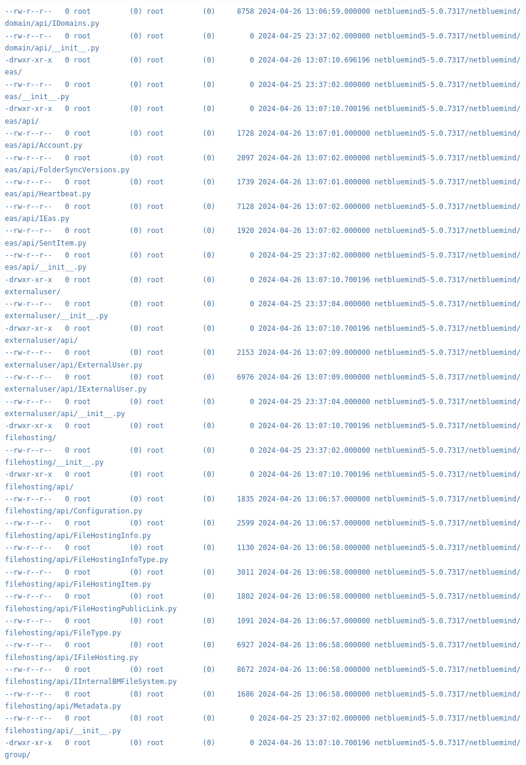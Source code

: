 ```diff
--rw-r--r--   0 root         (0) root         (0)     8758 2024-04-26 13:06:59.000000 netbluemind5-5.0.7317/netbluemind/domain/api/IDomains.py
--rw-r--r--   0 root         (0) root         (0)        0 2024-04-25 23:37:02.000000 netbluemind5-5.0.7317/netbluemind/domain/api/__init__.py
-drwxr-xr-x   0 root         (0) root         (0)        0 2024-04-26 13:07:10.696196 netbluemind5-5.0.7317/netbluemind/eas/
--rw-r--r--   0 root         (0) root         (0)        0 2024-04-25 23:37:02.000000 netbluemind5-5.0.7317/netbluemind/eas/__init__.py
-drwxr-xr-x   0 root         (0) root         (0)        0 2024-04-26 13:07:10.700196 netbluemind5-5.0.7317/netbluemind/eas/api/
--rw-r--r--   0 root         (0) root         (0)     1728 2024-04-26 13:07:01.000000 netbluemind5-5.0.7317/netbluemind/eas/api/Account.py
--rw-r--r--   0 root         (0) root         (0)     2097 2024-04-26 13:07:02.000000 netbluemind5-5.0.7317/netbluemind/eas/api/FolderSyncVersions.py
--rw-r--r--   0 root         (0) root         (0)     1739 2024-04-26 13:07:01.000000 netbluemind5-5.0.7317/netbluemind/eas/api/Heartbeat.py
--rw-r--r--   0 root         (0) root         (0)     7128 2024-04-26 13:07:02.000000 netbluemind5-5.0.7317/netbluemind/eas/api/IEas.py
--rw-r--r--   0 root         (0) root         (0)     1920 2024-04-26 13:07:02.000000 netbluemind5-5.0.7317/netbluemind/eas/api/SentItem.py
--rw-r--r--   0 root         (0) root         (0)        0 2024-04-25 23:37:02.000000 netbluemind5-5.0.7317/netbluemind/eas/api/__init__.py
-drwxr-xr-x   0 root         (0) root         (0)        0 2024-04-26 13:07:10.700196 netbluemind5-5.0.7317/netbluemind/externaluser/
--rw-r--r--   0 root         (0) root         (0)        0 2024-04-25 23:37:04.000000 netbluemind5-5.0.7317/netbluemind/externaluser/__init__.py
-drwxr-xr-x   0 root         (0) root         (0)        0 2024-04-26 13:07:10.700196 netbluemind5-5.0.7317/netbluemind/externaluser/api/
--rw-r--r--   0 root         (0) root         (0)     2153 2024-04-26 13:07:09.000000 netbluemind5-5.0.7317/netbluemind/externaluser/api/ExternalUser.py
--rw-r--r--   0 root         (0) root         (0)     6976 2024-04-26 13:07:09.000000 netbluemind5-5.0.7317/netbluemind/externaluser/api/IExternalUser.py
--rw-r--r--   0 root         (0) root         (0)        0 2024-04-25 23:37:04.000000 netbluemind5-5.0.7317/netbluemind/externaluser/api/__init__.py
-drwxr-xr-x   0 root         (0) root         (0)        0 2024-04-26 13:07:10.700196 netbluemind5-5.0.7317/netbluemind/filehosting/
--rw-r--r--   0 root         (0) root         (0)        0 2024-04-25 23:37:02.000000 netbluemind5-5.0.7317/netbluemind/filehosting/__init__.py
-drwxr-xr-x   0 root         (0) root         (0)        0 2024-04-26 13:07:10.700196 netbluemind5-5.0.7317/netbluemind/filehosting/api/
--rw-r--r--   0 root         (0) root         (0)     1835 2024-04-26 13:06:57.000000 netbluemind5-5.0.7317/netbluemind/filehosting/api/Configuration.py
--rw-r--r--   0 root         (0) root         (0)     2599 2024-04-26 13:06:57.000000 netbluemind5-5.0.7317/netbluemind/filehosting/api/FileHostingInfo.py
--rw-r--r--   0 root         (0) root         (0)     1130 2024-04-26 13:06:58.000000 netbluemind5-5.0.7317/netbluemind/filehosting/api/FileHostingInfoType.py
--rw-r--r--   0 root         (0) root         (0)     3011 2024-04-26 13:06:58.000000 netbluemind5-5.0.7317/netbluemind/filehosting/api/FileHostingItem.py
--rw-r--r--   0 root         (0) root         (0)     1802 2024-04-26 13:06:58.000000 netbluemind5-5.0.7317/netbluemind/filehosting/api/FileHostingPublicLink.py
--rw-r--r--   0 root         (0) root         (0)     1091 2024-04-26 13:06:57.000000 netbluemind5-5.0.7317/netbluemind/filehosting/api/FileType.py
--rw-r--r--   0 root         (0) root         (0)     6927 2024-04-26 13:06:58.000000 netbluemind5-5.0.7317/netbluemind/filehosting/api/IFileHosting.py
--rw-r--r--   0 root         (0) root         (0)     8672 2024-04-26 13:06:58.000000 netbluemind5-5.0.7317/netbluemind/filehosting/api/IInternalBMFileSystem.py
--rw-r--r--   0 root         (0) root         (0)     1686 2024-04-26 13:06:58.000000 netbluemind5-5.0.7317/netbluemind/filehosting/api/Metadata.py
--rw-r--r--   0 root         (0) root         (0)        0 2024-04-25 23:37:02.000000 netbluemind5-5.0.7317/netbluemind/filehosting/api/__init__.py
-drwxr-xr-x   0 root         (0) root         (0)        0 2024-04-26 13:07:10.700196 netbluemind5-5.0.7317/netbluemind/group/
```